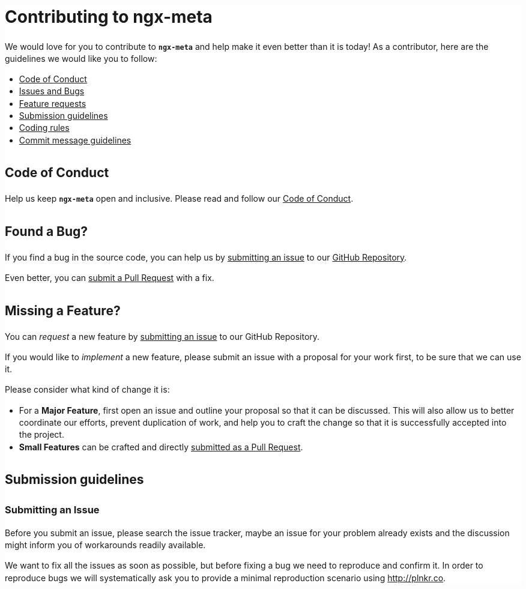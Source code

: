 # Contributing to ngx-meta

We would love for you to contribute to **`ngx-meta`** and help make it even better than it is today! As a contributor,
here are the guidelines we would like you to follow:

- [Code of Conduct](#coc)
- [Issues and Bugs](#issue)
- [Feature requests](#feature)
- [Submission guidelines](#submit)
- [Coding rules](#rules)
- [Commit message guidelines](#commit)

## <a name="coc"></a> Code of Conduct

Help us keep **`ngx-meta`** open and inclusive. Please read and follow our [Code of Conduct][coc].

## <a name="issue"></a> Found a Bug?

If you find a bug in the source code, you can help us by [submitting an issue](#submit-issue) to our [GitHub Repository][github].

Even better, you can [submit a Pull Request](#submit-pr) with a fix.

## <a name="feature"></a> Missing a Feature?

You can _request_ a new feature by [submitting an issue](#submit-issue) to our GitHub Repository.

If you would like to _implement_ a new feature, please submit an issue with a proposal for your work first, to be sure that
we can use it.

Please consider what kind of change it is:

- For a **Major Feature**, first open an issue and outline your proposal so that it can be discussed.
  This will also allow us to better coordinate our efforts, prevent duplication of work, and help you to craft the change
  so that it is successfully accepted into the project.
- **Small Features** can be crafted and directly [submitted as a Pull Request](#submit-pr).

## <a name="submit"></a> Submission guidelines

### <a name="submit-issue"></a> Submitting an Issue

Before you submit an issue, please search the issue tracker, maybe an issue for your problem already exists and the discussion
might inform you of workarounds readily available.

We want to fix all the issues as soon as possible, but before fixing a bug we need to reproduce and confirm it. In order
to reproduce bugs we will systematically ask you to provide a minimal reproduction scenario using http://plnkr.co.


[coc]: https://github.com/fulls1z3/ngx-meta/blob/master/CODE_OF_CONDUCT.md
[github]: https://github.com/fulls1z3/ngx-meta
[angular-tslint-rules]: https://github.com/fulls1z3/angular-tslint-rules